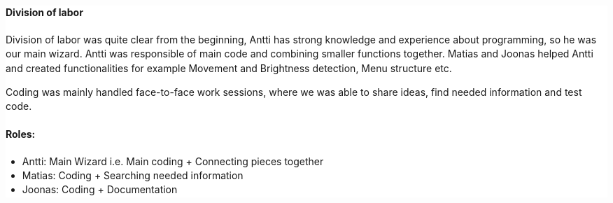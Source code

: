 #### Division of labor

Division of labor was quite clear from the beginning, Antti has strong knowledge and experience about programming, so he was our main wizard. Antti was responsible of main code and combining smaller functions together. Matias and Joonas helped Antti and created functionalities  for example Movement and Brightness detection, Menu structure etc.

Coding was mainly handled face-to-face work sessions, where we was able to share ideas, find needed information and test code. 

#### Roles:
   * Antti: Main Wizard i.e. Main coding + Connecting pieces together
   * Matias: Coding + Searching needed information
   * Joonas: Coding + Documentation
